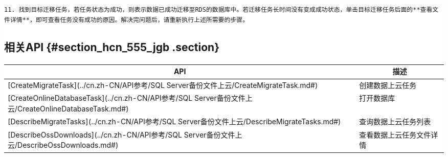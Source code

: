     11. 找到目标迁移任务，若任务状态为成功，则表示数据已成功迁移至RDS的数据库中。若迁移任务长时间没有变成成功状态，单击目标迁移任务后面的**查看文件详情**，即可查看任务没有成功的原因。解决完问题后，请重新执行上述所需要的步骤。

## 相关API {#section_hcn_555_jgb .section}

|API|描述|
|---|--|
|[CreateMigrateTask](../cn.zh-CN/API参考/SQL Server备份文件上云/CreateMigrateTask.md#)|创建数据上云任务|
|[CreateOnlineDatabaseTask](../cn.zh-CN/API参考/SQL Server备份文件上云/CreateOnlineDatabaseTask.md#)|打开数据库|
|[DescribeMigrateTasks](../cn.zh-CN/API参考/SQL Server备份文件上云/DescribeMigrateTasks.md#)|查询数据上云任务列表|
|[DescribeOssDownloads](../cn.zh-CN/API参考/SQL Server备份文件上云/DescribeOssDownloads.md#)|查看数据上云任务文件详情|

